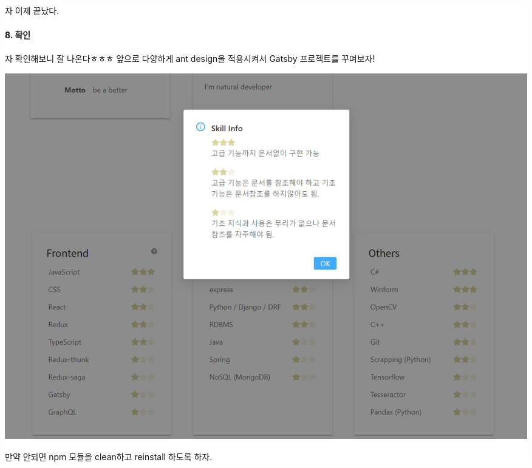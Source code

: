 

자 이제 끝났다.

#### 8. 확인

자 확인해보니 잘 나온다ㅎㅎㅎ 앞으로 다양하게 ant design을 적용시켜서
Gatsby 프로젝트를 꾸며보자!

![modal](.\modal.jpg)



만약 안되면
npm 모듈을 clean하고 reinstall 하도록 하자.



